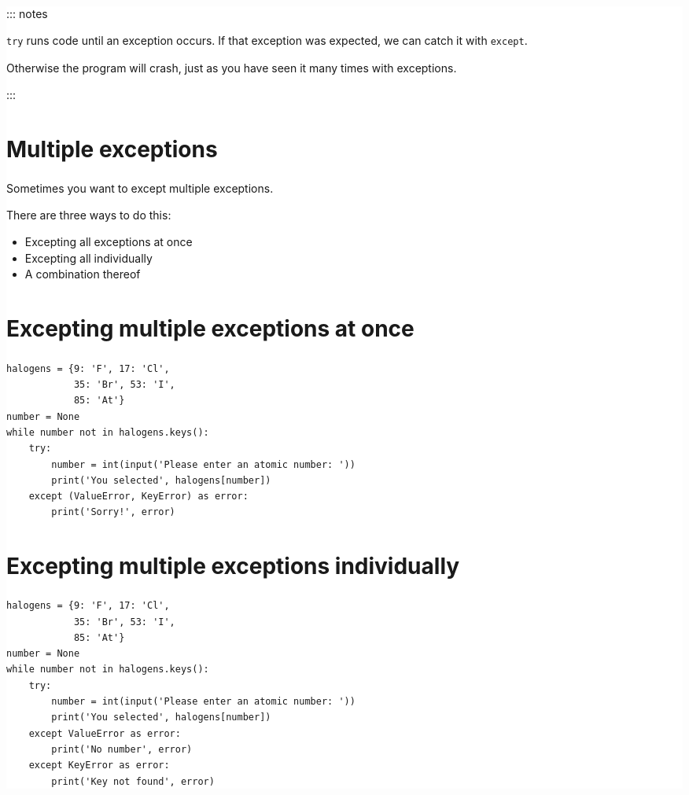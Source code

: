 ::: notes

`try` runs code until an exception occurs. If that exception was expected, we can catch it with `except`.

Otherwise the program will crash, just as you have seen it many times with exceptions.

:::


# Multiple exceptions

Sometimes you want to except multiple exceptions.

There are three ways to do this:

* Excepting all exceptions at once
* Excepting all individually
* A combination thereof


# Excepting multiple exceptions at once

```{ .python }
halogens = {9: 'F', 17: 'Cl',
            35: 'Br', 53: 'I',
            85: 'At'}
number = None
while number not in halogens.keys():
    try:
        number = int(input('Please enter an atomic number: '))
        print('You selected', halogens[number])
    except (ValueError, KeyError) as error:
        print('Sorry!', error)
```


# Excepting multiple exceptions individually

```{ .python }
halogens = {9: 'F', 17: 'Cl',
            35: 'Br', 53: 'I',
            85: 'At'}
number = None
while number not in halogens.keys():
    try:
        number = int(input('Please enter an atomic number: '))
        print('You selected', halogens[number])
    except ValueError as error:
        print('No number', error)
    except KeyError as error:
        print('Key not found', error)
```


[^dfa]: Deterministic Finite Automaton (DFA)
[^wtf]: No worries, it's not that hard!
